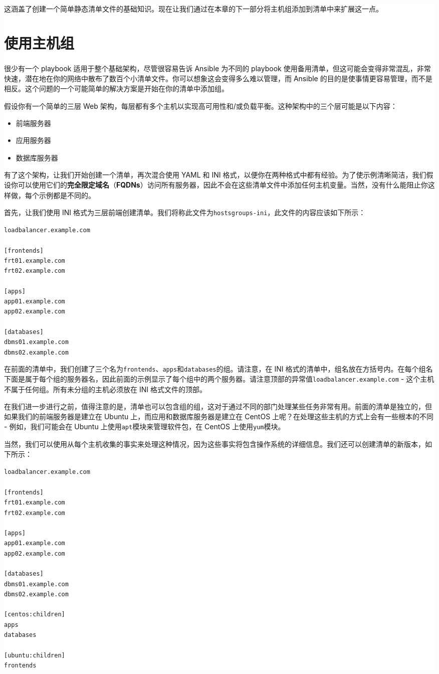 这涵盖了创建一个简单静态清单文件的基础知识。现在让我们通过在本章的下一部分将主机组添加到清单中来扩展这一点。

# 使用主机组

很少有一个 playbook 适用于整个基础架构，尽管很容易告诉 Ansible 为不同的 playbook 使用备用清单，但这可能会变得非常混乱，非常快速，潜在地在你的网络中散布了数百个小清单文件。你可以想象这会变得多么难以管理，而 Ansible 的目的是使事情更容易管理，而不是相反。这个问题的一个可能简单的解决方案是开始在你的清单中添加组。

假设你有一个简单的三层 Web 架构，每层都有多个主机以实现高可用性和/或负载平衡。这种架构中的三个层可能是以下内容：

+   前端服务器

+   应用服务器

+   数据库服务器

有了这个架构，让我们开始创建一个清单，再次混合使用 YAML 和 INI 格式，以便你在两种格式中都有经验。为了使示例清晰简洁，我们假设你可以使用它们的**完全限定域名**（**FQDNs**）访问所有服务器，因此不会在这些清单文件中添加任何主机变量。当然，没有什么能阻止你这样做，每个示例都是不同的。

首先，让我们使用 INI 格式为三层前端创建清单。我们将称此文件为`hostsgroups-ini`，此文件的内容应该如下所示：

```
loadbalancer.example.com

[frontends]
frt01.example.com
frt02.example.com

[apps]
app01.example.com
app02.example.com

[databases]
dbms01.example.com
dbms02.example.com
```

在前面的清单中，我们创建了三个名为`frontends`、`apps`和`databases`的组。请注意，在 INI 格式的清单中，组名放在方括号内。在每个组名下面是属于每个组的服务器名，因此前面的示例显示了每个组中的两个服务器。请注意顶部的异常值`loadbalancer.example.com` - 这个主机不属于任何组。所有未分组的主机必须放在 INI 格式文件的顶部。

在我们进一步进行之前，值得注意的是，清单也可以包含组的组，这对于通过不同的部门处理某些任务非常有用。前面的清单是独立的，但如果我们的前端服务器是建立在 Ubuntu 上，而应用和数据库服务器是建立在 CentOS 上呢？在处理这些主机的方式上会有一些根本的不同 - 例如，我们可能会在 Ubuntu 上使用`apt`模块来管理软件包，在 CentOS 上使用`yum`模块。

当然，我们可以使用从每个主机收集的事实来处理这种情况，因为这些事实将包含操作系统的详细信息。我们还可以创建清单的新版本，如下所示：

```
loadbalancer.example.com

[frontends]
frt01.example.com
frt02.example.com

[apps]
app01.example.com
app02.example.com

[databases]
dbms01.example.com
dbms02.example.com

[centos:children]
apps
databases

[ubuntu:children]
frontends
```
